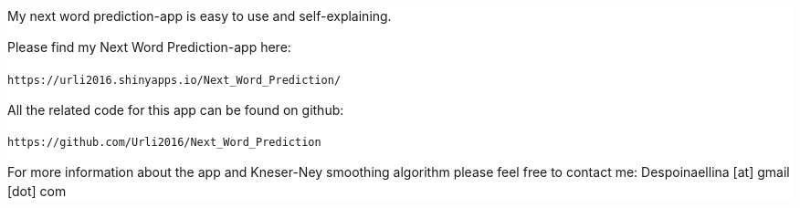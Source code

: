
My next word prediction-app is easy to use and self-explaining.

Please find my Next Word Prediction-app here:

    https://urli2016.shinyapps.io/Next_Word_Prediction/


All the related code for this app can be found on github:

    https://github.com/Urli2016/Next_Word_Prediction

For more information about the app and Kneser-Ney smoothing algorithm please feel free to contact me: Despoinaellina [at] gmail [dot] com
